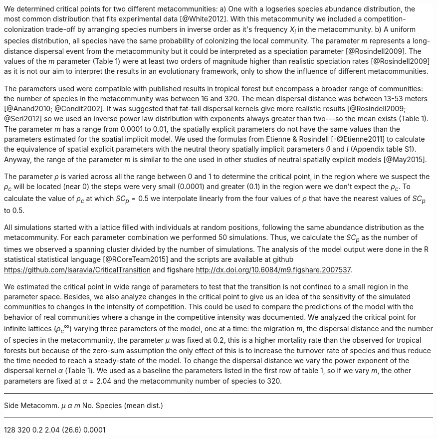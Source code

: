 We determined critical points for two different metacommunities: a) One with a logseries species abundance distribution, the most common distribution that fits experimental data [@White2012]. With this metacommunity we included a competition-colonization trade-off by arranging species numbers in inverse order as it's frequency $X_i$ in the metacommunity. b) A uniform species distribution, all species have the same probability of colonizing the local community. The parameter $m$ represents a long-distance dispersal event from the metacommunity but it could be interpreted as a speciation parameter [@Rosindell2009]. The values of the $m$ parameter (Table 1) were at least two orders of magnitude higher than realistic speciation rates [@Rosindell2009] as it is not our aim to interpret the results in an evolutionary framework, only to show the influence of different metacommunities. 

The parameters used were compatible with published results in tropical forest but encompass a broader range of communities: the number of species in the metacommunity was between 16 and 320. The mean dispersal distance was between 13-53 meters  [@Anand2010; @Condit2002]. It was suggested that fat-tail dispersal kernels give more realistic results [@Rosindell2009; @Seri2012] so we used an inverse power law distribution with exponents always greater than two---so the mean exists (Table 1). The parameter $m$ has a range from 0.0001 to 0.01, the spatially explicit parameters do not have the same values than the parameters estimated for the spatial implicit model. We used the formulas from Etienne & Rosindell [-@Etienne2011] to calculate the equivalence of spatial explicit parameters with the neutral theory spatially implicit parameters $\theta$ and $I$ (Appendix table S1). Anyway, the range of the parameter $m$ is similar to the one used in other studies of neutral spatially explicit models [@May2015].

The parameter $\rho$ is varied across all the range between 0 and 1 to determine the critical point, in the region where we suspect the $\rho_c$ will be located (near 0) the steps were very small (0.0001) and greater (0.1) in the region were we don't expect the $\rho_c$. To calculate the value of $\rho_c$ at which $SC_p=0.5$ we interpolate linearly from the  four values of $\rho$ that have the nearest values of $SC_p$ to 0.5.

All simulations started with a lattice filled with individuals at random positions, following the same abundance distribution as the metacommunity. For each parameter combination we performed 50 simulations. Thus, we calculate the $SC_p$ as the number of times we observed a spanning cluster divided by the number of simulations. The analysis of the model output were done in the R statistical statistical language [@RCoreTeam2015] and the scripts are available at github <https://github.com/lsaravia/CriticalTransition> and figshare <http://dx.doi.org/10.6084/m9.figshare.2007537>.

We estimated the critical point in wide range of parameters to test that the transition is not confined to a small region in the parameter space. Besides, we also analyze changes in the critical point to give us an idea of the sensitivity of the simulated communities to changes in the intensity of competition. This could be used to compare the predictions of the model with the behavior of real communities where a change in the  competitive intensity was documented. We analyzed the critical point for infinite lattices ($\rho_c^\infty$) varying three parameters of the model, one at a time: the migration $m$, the dispersal distance and the number of species in the metacommunity, the parameter $\mu$ was fixed at 0.2, this is a higher mortality rate than the observed for tropical forests but because of the zero-sum assumption the only effect of this is to increase the turnover rate of species and thus reduce the time needed to reach a steady-state of the model. To change the dispersal distance we vary the power exponent of the dispersal kernel $\alpha$ (Table 1). We used as a baseline the parameters listed in the first row of table 1, so if we vary $m$, the other parameters are fixed at $\alpha=2.04$ and the metacommunity number of species to 320. 


-------------------------------------------------------
  Side   Metacomm.     $\mu$   $\alpha$        $m$
         No. Species           (mean dist.)       
------- ------------- ------- -------------- ----------  
   128           320     0.2   2.04 (26.6)    0.0001    
